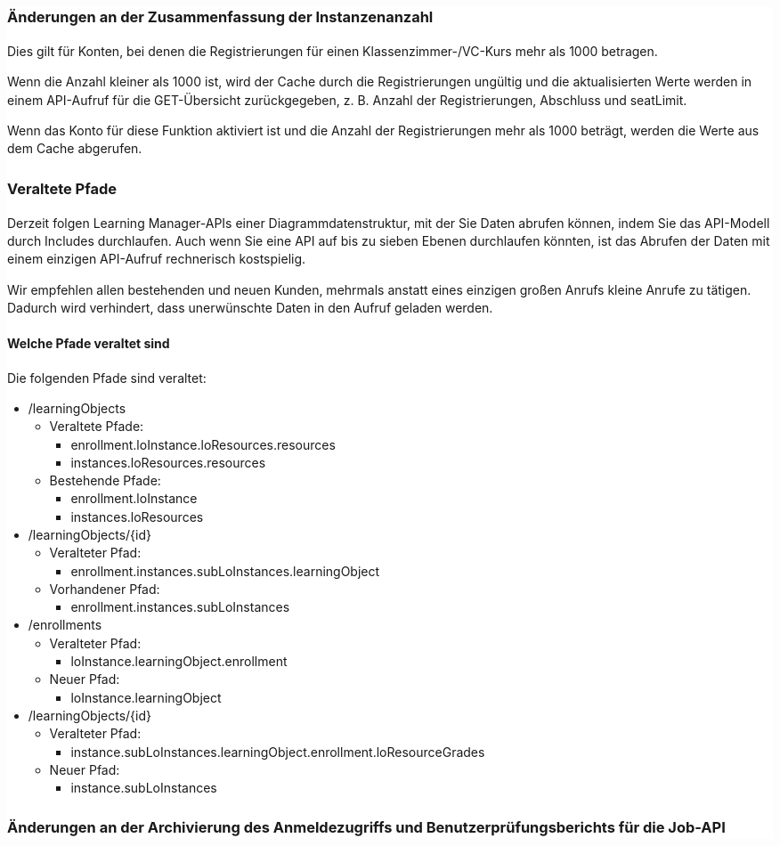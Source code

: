 ### Änderungen an der Zusammenfassung der Instanzenanzahl

Dies gilt für Konten, bei denen die Registrierungen für einen Klassenzimmer-/VC-Kurs mehr als 1000 betragen.

Wenn die Anzahl kleiner als 1000 ist, wird der Cache durch die Registrierungen ungültig und die aktualisierten Werte werden in einem API-Aufruf für die GET-Übersicht zurückgegeben, z. B. Anzahl der Registrierungen, Abschluss und seatLimit.

Wenn das Konto für diese Funktion aktiviert ist und die Anzahl der Registrierungen mehr als 1000 beträgt, werden die Werte aus dem Cache abgerufen.

### Veraltete Pfade

Derzeit folgen Learning Manager-APIs einer Diagrammdatenstruktur, mit der Sie Daten abrufen können, indem Sie das API-Modell durch Includes durchlaufen. Auch wenn Sie eine API auf bis zu sieben Ebenen durchlaufen könnten, ist das Abrufen der Daten mit einem einzigen API-Aufruf rechnerisch kostspielig.

Wir empfehlen allen bestehenden und neuen Kunden, mehrmals anstatt eines einzigen großen Anrufs kleine Anrufe zu tätigen. Dadurch wird verhindert, dass unerwünschte Daten in den Aufruf geladen werden.

#### Welche Pfade veraltet sind

Die folgenden Pfade sind veraltet:

* /learningObjects
   * Veraltete Pfade:
      * enrollment.loInstance.loResources.resources
      * instances.loResources.resources
   * Bestehende Pfade:
      * enrollment.loInstance
      * instances.loResources
* /learningObjects/{id}
   * Veralteter Pfad:
      * enrollment.instances.subLoInstances.learningObject
   * Vorhandener Pfad:
      * enrollment.instances.subLoInstances
* /enrollments
   * Veralteter Pfad:
      * loInstance.learningObject.enrollment
   * Neuer Pfad:
      * loInstance.learningObject
* /learningObjects/{id}
   * Veralteter Pfad:
      * instance.subLoInstances.learningObject.enrollment.loResourceGrades
   * Neuer Pfad:
      * instance.subLoInstances

### Änderungen an der Archivierung des Anmeldezugriffs und Benutzerprüfungsberichts für die Job-API
